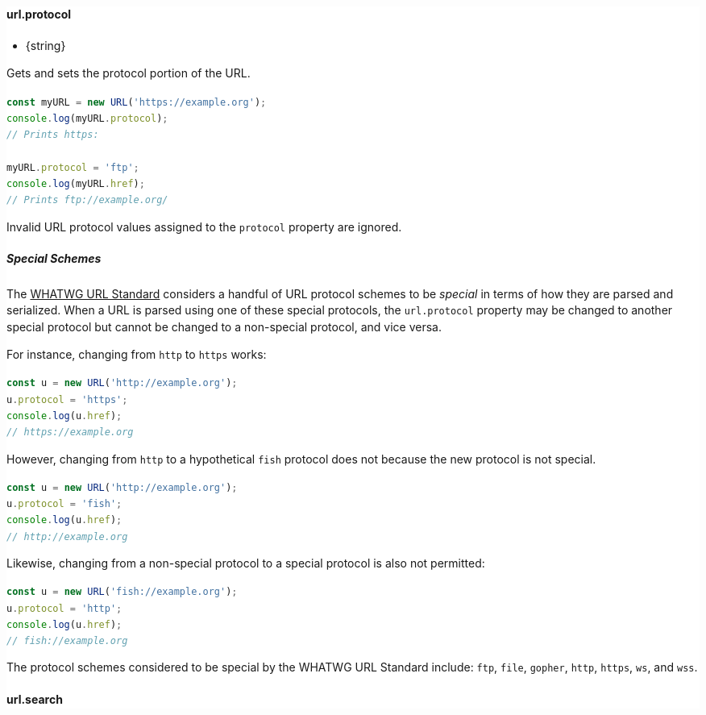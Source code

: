 #### url.protocol

* {string}

Gets and sets the protocol portion of the URL.

```js
const myURL = new URL('https://example.org');
console.log(myURL.protocol);
// Prints https:

myURL.protocol = 'ftp';
console.log(myURL.href);
// Prints ftp://example.org/
```

Invalid URL protocol values assigned to the `protocol` property are ignored.

##### Special Schemes

The [WHATWG URL Standard](https://url.spec.whatwg.org/) considers a handful of URL protocol schemes to be _special_ in terms of how they are parsed and serialized. When a URL is parsed using one of these special protocols, the `url.protocol` property may be changed to another special protocol but cannot be changed to a non-special protocol, and vice versa.

For instance, changing from `http` to `https` works:

```js
const u = new URL('http://example.org');
u.protocol = 'https';
console.log(u.href);
// https://example.org
```

However, changing from `http` to a hypothetical `fish` protocol does not because the new protocol is not special.

```js
const u = new URL('http://example.org');
u.protocol = 'fish';
console.log(u.href);
// http://example.org
```

Likewise, changing from a non-special protocol to a special protocol is also not permitted:

```js
const u = new URL('fish://example.org');
u.protocol = 'http';
console.log(u.href);
// fish://example.org
```

The protocol schemes considered to be special by the WHATWG URL Standard include: `ftp`, `file`, `gopher`, `http`, `https`, `ws`, and `wss`.

#### url.search
